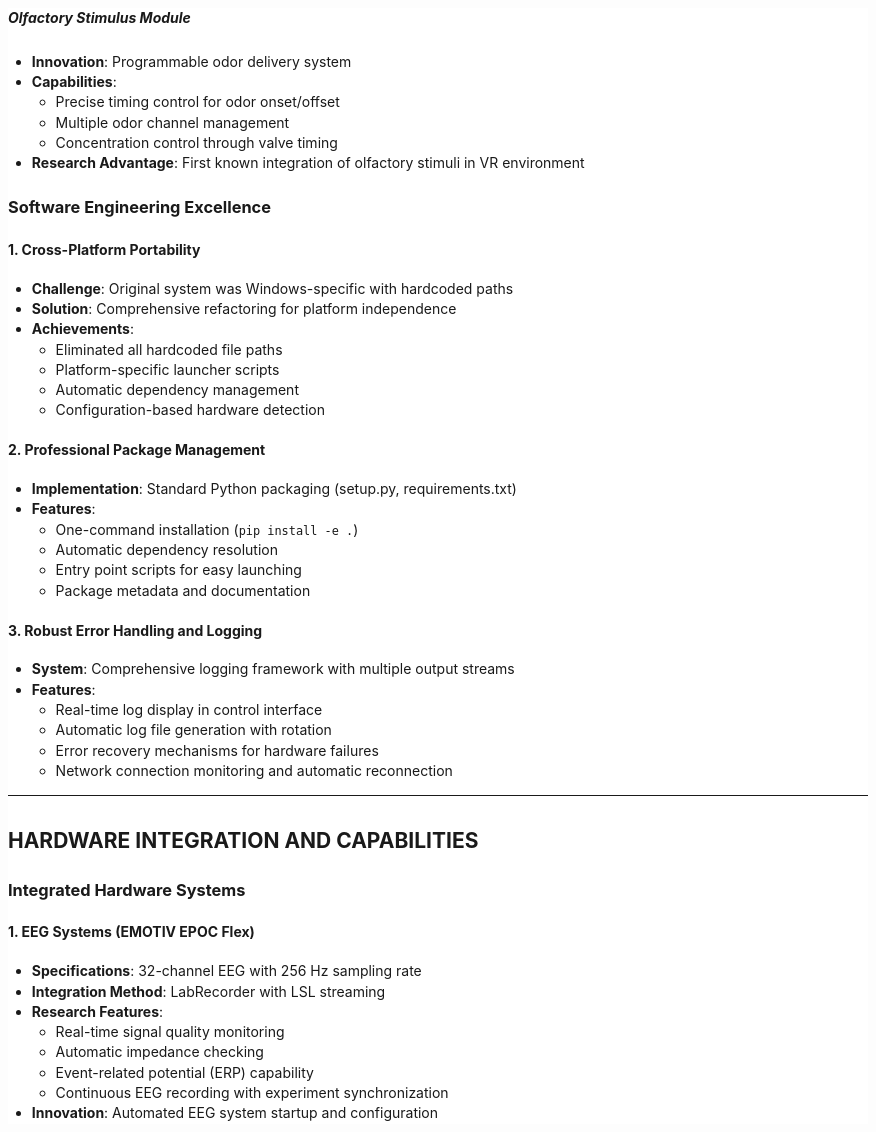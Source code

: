 ##### Olfactory Stimulus Module
- **Innovation**: Programmable odor delivery system
- **Capabilities**: 
  - Precise timing control for odor onset/offset
  - Multiple odor channel management
  - Concentration control through valve timing
- **Research Advantage**: First known integration of olfactory stimuli in VR environment

### Software Engineering Excellence

#### 1. **Cross-Platform Portability**
- **Challenge**: Original system was Windows-specific with hardcoded paths
- **Solution**: Comprehensive refactoring for platform independence
- **Achievements**:
  - Eliminated all hardcoded file paths
  - Platform-specific launcher scripts
  - Automatic dependency management
  - Configuration-based hardware detection

#### 2. **Professional Package Management**
- **Implementation**: Standard Python packaging (setup.py, requirements.txt)
- **Features**:
  - One-command installation (`pip install -e .`)
  - Automatic dependency resolution
  - Entry point scripts for easy launching
  - Package metadata and documentation

#### 3. **Robust Error Handling and Logging**
- **System**: Comprehensive logging framework with multiple output streams
- **Features**:
  - Real-time log display in control interface
  - Automatic log file generation with rotation
  - Error recovery mechanisms for hardware failures
  - Network connection monitoring and automatic reconnection

---

## HARDWARE INTEGRATION AND CAPABILITIES

### Integrated Hardware Systems

#### 1. **EEG Systems (EMOTIV EPOC Flex)**
- **Specifications**: 32-channel EEG with 256 Hz sampling rate
- **Integration Method**: LabRecorder with LSL streaming
- **Research Features**:
  - Real-time signal quality monitoring
  - Automatic impedance checking
  - Event-related potential (ERP) capability
  - Continuous EEG recording with experiment synchronization
- **Innovation**: Automated EEG system startup and configuration
